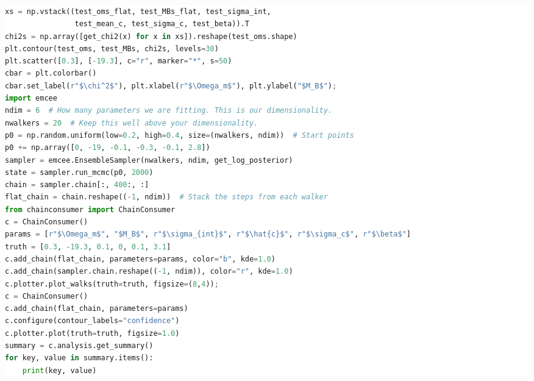 ```python
xs = np.vstack((test_oms_flat, test_MBs_flat, test_sigma_int, 
                test_mean_c, test_sigma_c, test_beta)).T
chi2s = np.array([get_chi2(x) for x in xs]).reshape(test_oms.shape)
plt.contour(test_oms, test_MBs, chi2s, levels=30)
plt.scatter([0.3], [-19.3], c="r", marker="*", s=50)
cbar = plt.colorbar()
cbar.set_label(r"$\chi^2$"), plt.xlabel(r"$\Omega_m$"), plt.ylabel("$M_B$");
import emcee
ndim = 6  # How many parameters we are fitting. This is our dimensionality.
nwalkers = 20  # Keep this well above your dimensionality.
p0 = np.random.uniform(low=0.2, high=0.4, size=(nwalkers, ndim))  # Start points
p0 += np.array([0, -19, -0.1, -0.3, -0.1, 2.8])
sampler = emcee.EnsembleSampler(nwalkers, ndim, get_log_posterior)
state = sampler.run_mcmc(p0, 2000)
chain = sampler.chain[:, 400:, :]
flat_chain = chain.reshape((-1, ndim))  # Stack the steps from each walker 
from chainconsumer import ChainConsumer
c = ChainConsumer()
params = [r"$\Omega_m$", "$M_B$", r"$\sigma_{int}$", r"$\hat{c}$", r"$\sigma_c$", r"$\beta$"]
truth = [0.3, -19.3, 0.1, 0, 0.1, 3.1]
c.add_chain(flat_chain, parameters=params, color="b", kde=1.0)
c.add_chain(sampler.chain.reshape((-1, ndim)), color="r", kde=1.0)
c.plotter.plot_walks(truth=truth, figsize=(8,4));
c = ChainConsumer()
c.add_chain(flat_chain, parameters=params)
c.configure(contour_labels="confidence")
c.plotter.plot(truth=truth, figsize=1.0)
summary = c.analysis.get_summary()
for key, value in summary.items():
    print(key, value)
```